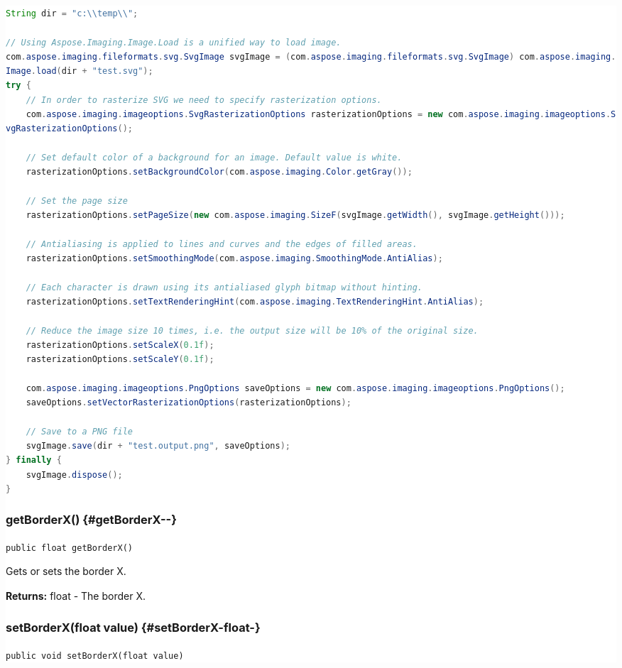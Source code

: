 ``` java
String dir = "c:\\temp\\";

// Using Aspose.Imaging.Image.Load is a unified way to load image.
com.aspose.imaging.fileformats.svg.SvgImage svgImage = (com.aspose.imaging.fileformats.svg.SvgImage) com.aspose.imaging.Image.load(dir + "test.svg");
try {
    // In order to rasterize SVG we need to specify rasterization options.
    com.aspose.imaging.imageoptions.SvgRasterizationOptions rasterizationOptions = new com.aspose.imaging.imageoptions.SvgRasterizationOptions();

    // Set default color of a background for an image. Default value is white.
    rasterizationOptions.setBackgroundColor(com.aspose.imaging.Color.getGray());

    // Set the page size
    rasterizationOptions.setPageSize(new com.aspose.imaging.SizeF(svgImage.getWidth(), svgImage.getHeight()));

    // Antialiasing is applied to lines and curves and the edges of filled areas.
    rasterizationOptions.setSmoothingMode(com.aspose.imaging.SmoothingMode.AntiAlias);

    // Each character is drawn using its antialiased glyph bitmap without hinting.
    rasterizationOptions.setTextRenderingHint(com.aspose.imaging.TextRenderingHint.AntiAlias);

    // Reduce the image size 10 times, i.e. the output size will be 10% of the original size.
    rasterizationOptions.setScaleX(0.1f);
    rasterizationOptions.setScaleY(0.1f);

    com.aspose.imaging.imageoptions.PngOptions saveOptions = new com.aspose.imaging.imageoptions.PngOptions();
    saveOptions.setVectorRasterizationOptions(rasterizationOptions);

    // Save to a PNG file
    svgImage.save(dir + "test.output.png", saveOptions);
} finally {
    svgImage.dispose();
}
```

### getBorderX() {#getBorderX--}
```
public float getBorderX()
```


Gets or sets the border X.

**Returns:**
float - The border X.
### setBorderX(float value) {#setBorderX-float-}
```
public void setBorderX(float value)
```
